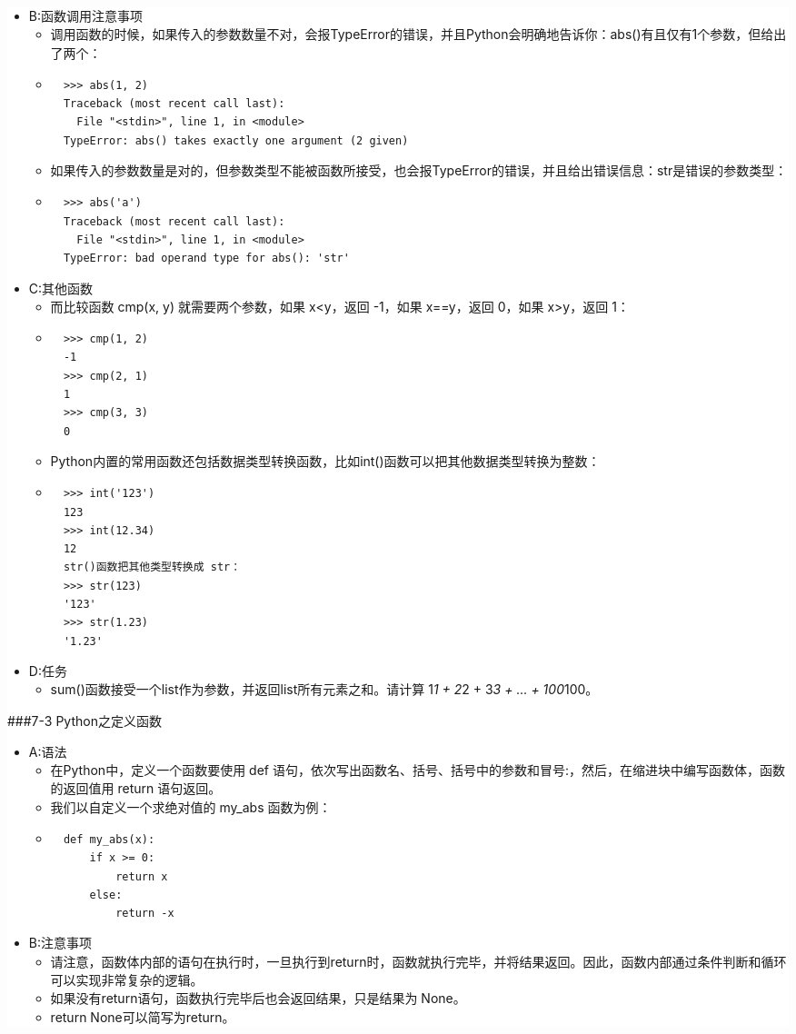 * B:函数调用注意事项
	* 调用函数的时候，如果传入的参数数量不对，会报TypeError的错误，并且Python会明确地告诉你：abs()有且仅有1个参数，但给出了两个：
	* 
			>>> abs(1, 2)
			Traceback (most recent call last):
			  File "<stdin>", line 1, in <module>
			TypeError: abs() takes exactly one argument (2 given)

	* 如果传入的参数数量是对的，但参数类型不能被函数所接受，也会报TypeError的错误，并且给出错误信息：str是错误的参数类型：
	* 
			>>> abs('a')
			Traceback (most recent call last):
			  File "<stdin>", line 1, in <module>
			TypeError: bad operand type for abs(): 'str'

* C:其他函数
	* 而比较函数 cmp(x, y) 就需要两个参数，如果 x<y，返回 -1，如果 x==y，返回 0，如果 x>y，返回 1：
	* 
			>>> cmp(1, 2)
			-1
			>>> cmp(2, 1)
			1
			>>> cmp(3, 3)
			0

	* Python内置的常用函数还包括数据类型转换函数，比如int()函数可以把其他数据类型转换为整数：
	* 
			>>> int('123')
			123
			>>> int(12.34)
			12
			str()函数把其他类型转换成 str：
			>>> str(123)
			'123'
			>>> str(1.23)
			'1.23'

* D:任务
	* sum()函数接受一个list作为参数，并返回list所有元素之和。请计算 1*1 + 2*2 + 3*3 + ... + 100*100。

###7-3 Python之定义函数
* A:语法
	* 在Python中，定义一个函数要使用 def 语句，依次写出函数名、括号、括号中的参数和冒号:，然后，在缩进块中编写函数体，函数的返回值用 return 语句返回。
	* 我们以自定义一个求绝对值的 my_abs 函数为例：
	* 
			def my_abs(x):
			    if x >= 0:
			        return x
			    else:
			        return -x

* B:注意事项
	* 请注意，函数体内部的语句在执行时，一旦执行到return时，函数就执行完毕，并将结果返回。因此，函数内部通过条件判断和循环可以实现非常复杂的逻辑。
	* 如果没有return语句，函数执行完毕后也会返回结果，只是结果为 None。
	* return None可以简写为return。
